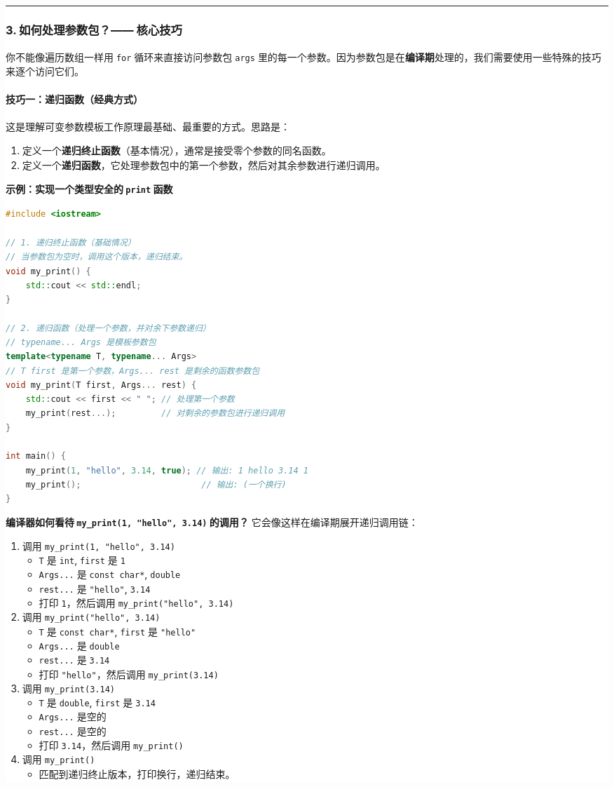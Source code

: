 -----

### 3\. 如何处理参数包？—— 核心技巧

你不能像遍历数组一样用 `for` 循环来直接访问参数包 `args` 里的每一个参数。因为参数包是在**编译期**处理的，我们需要使用一些特殊的技巧来逐个访问它们。

#### 技巧一：递归函数（经典方式）

这是理解可变参数模板工作原理最基础、最重要的方式。思路是：

1.  定义一个**递归终止函数**（基本情况），通常是接受零个参数的同名函数。
2.  定义一个**递归函数**，它处理参数包中的第一个参数，然后对其余参数进行递归调用。

**示例：实现一个类型安全的 `print` 函数**

```cpp
#include <iostream>

// 1. 递归终止函数（基础情况）
// 当参数包为空时，调用这个版本，递归结束。
void my_print() {
    std::cout << std::endl;
}

// 2. 递归函数（处理一个参数，并对余下参数递归）
// typename... Args 是模板参数包
template<typename T, typename... Args>
// T first 是第一个参数，Args... rest 是剩余的函数参数包
void my_print(T first, Args... rest) {
    std::cout << first << " "; // 处理第一个参数
    my_print(rest...);         // 对剩余的参数包进行递归调用
}

int main() {
    my_print(1, "hello", 3.14, true); // 输出: 1 hello 3.14 1 
    my_print();                        // 输出: (一个换行)
}
```

**编译器如何看待 `my_print(1, "hello", 3.14)` 的调用？**
它会像这样在编译期展开递归调用链：

1.  调用 `my_print(1, "hello", 3.14)`
      * `T` 是 `int`, `first` 是 `1`
      * `Args...` 是 `const char*`, `double`
      * `rest...` 是 `"hello"`, `3.14`
      * 打印 `1`，然后调用 `my_print("hello", 3.14)`
2.  调用 `my_print("hello", 3.14)`
      * `T` 是 `const char*`, `first` 是 `"hello"`
      * `Args...` 是 `double`
      * `rest...` 是 `3.14`
      * 打印 `"hello"`，然后调用 `my_print(3.14)`
3.  调用 `my_print(3.14)`
      * `T` 是 `double`, `first` 是 `3.14`
      * `Args...` 是空的
      * `rest...` 是空的
      * 打印 `3.14`，然后调用 `my_print()`
4.  调用 `my_print()`
      * 匹配到递归终止版本，打印换行，递归结束。
